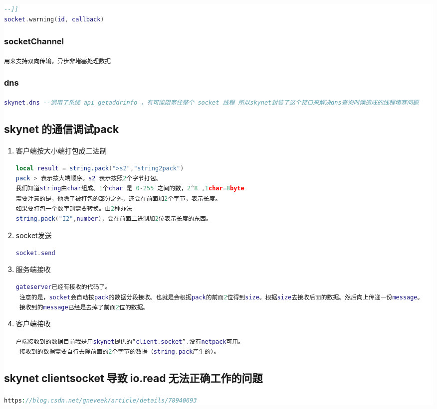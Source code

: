 ```lua
--]]
socket.warning(id, callback)

```

### socketChannel

```lua
用来支持双向传输，异步非堵塞处理数据
```

### dns

```lua
skynet.dns --调用了系统 api getaddrinfo ，有可能阻塞住整个 socket 线程 所以skynet封装了这个接口来解决dns查询时候造成的线程堵塞问题
```

## skynet 的通信调试pack

1. 客户端按大小端打包成二进制

   ```lua
   local result = string.pack(">s2","string2pack")
   pack > 表示按大端顺序。s2 表示按照2个字节打包。
   我们知道string由char组成。1个char 是 0-255 之间的数，2^8 ,1char=8byte
   需要注意的是，他除了被打包的部分之外，还会在前面加2个字节，表示长度。
   如果要打包一个数字则需要转换。由2种办法
   string.pack("I2",number)，会在前面二进制加2位表示长度的东西。
   ```

2. socket发送

   ```lua
   socket.send
   ```

3. 服务端接收

   ```lua
   gateserver已经有接收的代码了。
    注意的是，socket会自动按pack的数据分段接收。也就是会根据pack的前面2位得到size。根据size去接收后面的数据。然后向上传递一份message。
    接收到的message已经是去掉了前面2位的数据。
   ```

4. 客户端接收

   ```lua
   户端接收到的数据目前我是用skynet提供的“client.socket”.没有netpack可用。
    接收到的数据需要自行去除前面的2个字节的数据（string.pack产生的）。
   ```

## skynet clientsocket 导致 io.read 无法正确工作的问题

```php
https://blog.csdn.net/gneveek/article/details/78940693
```







